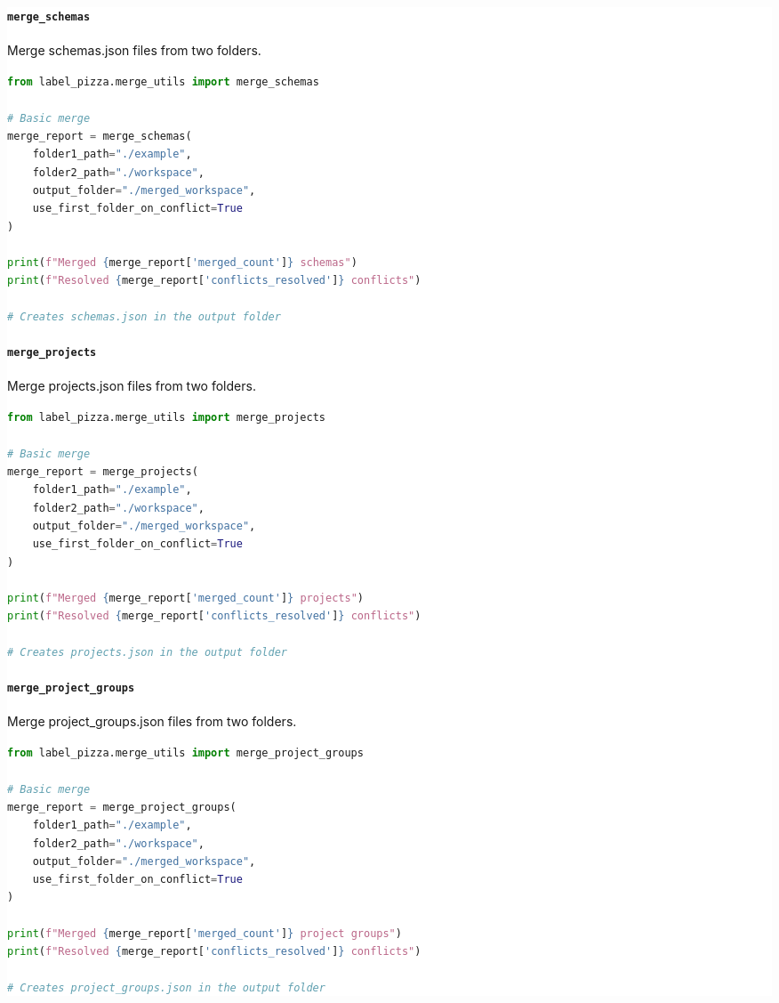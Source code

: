 #### `merge_schemas`

Merge schemas.json files from two folders.

```python
from label_pizza.merge_utils import merge_schemas

# Basic merge
merge_report = merge_schemas(
    folder1_path="./example",
    folder2_path="./workspace",
    output_folder="./merged_workspace",
    use_first_folder_on_conflict=True
)

print(f"Merged {merge_report['merged_count']} schemas")
print(f"Resolved {merge_report['conflicts_resolved']} conflicts")

# Creates schemas.json in the output folder
```

#### `merge_projects`

Merge projects.json files from two folders.

```python
from label_pizza.merge_utils import merge_projects

# Basic merge
merge_report = merge_projects(
    folder1_path="./example",
    folder2_path="./workspace",
    output_folder="./merged_workspace",
    use_first_folder_on_conflict=True
)

print(f"Merged {merge_report['merged_count']} projects")
print(f"Resolved {merge_report['conflicts_resolved']} conflicts")

# Creates projects.json in the output folder
```

#### `merge_project_groups`

Merge project_groups.json files from two folders.

```python
from label_pizza.merge_utils import merge_project_groups

# Basic merge
merge_report = merge_project_groups(
    folder1_path="./example",
    folder2_path="./workspace",
    output_folder="./merged_workspace",
    use_first_folder_on_conflict=True
)

print(f"Merged {merge_report['merged_count']} project groups")
print(f"Resolved {merge_report['conflicts_resolved']} conflicts")

# Creates project_groups.json in the output folder
```
